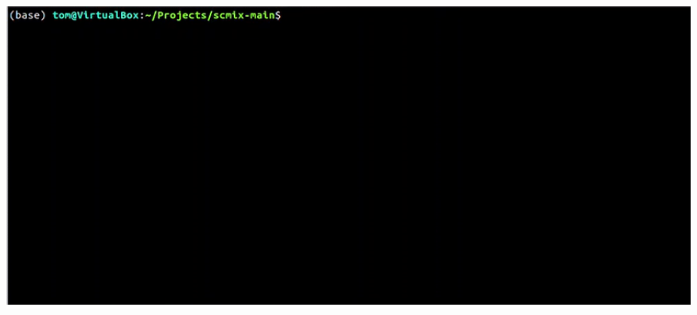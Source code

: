 <a src="https://github.com/tt104/scmixture/archive/refs/heads/main.zip"><img src="https://github.com/tt104/scmixture/blob/assets/Images/Code_Run.gif" width="100%"></a>

</details>
